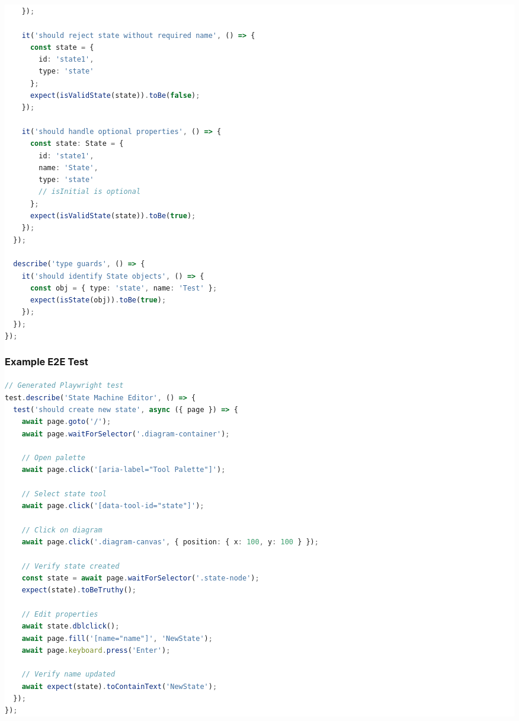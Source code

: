 ```typescript
    });

    it('should reject state without required name', () => {
      const state = {
        id: 'state1',
        type: 'state'
      };
      expect(isValidState(state)).toBe(false);
    });

    it('should handle optional properties', () => {
      const state: State = {
        id: 'state1',
        name: 'State',
        type: 'state'
        // isInitial is optional
      };
      expect(isValidState(state)).toBe(true);
    });
  });

  describe('type guards', () => {
    it('should identify State objects', () => {
      const obj = { type: 'state', name: 'Test' };
      expect(isState(obj)).toBe(true);
    });
  });
});
```

### Example E2E Test
```typescript
// Generated Playwright test
test.describe('State Machine Editor', () => {
  test('should create new state', async ({ page }) => {
    await page.goto('/');
    await page.waitForSelector('.diagram-container');
    
    // Open palette
    await page.click('[aria-label="Tool Palette"]');
    
    // Select state tool
    await page.click('[data-tool-id="state"]');
    
    // Click on diagram
    await page.click('.diagram-canvas', { position: { x: 100, y: 100 } });
    
    // Verify state created
    const state = await page.waitForSelector('.state-node');
    expect(state).toBeTruthy();
    
    // Edit properties
    await state.dblclick();
    await page.fill('[name="name"]', 'NewState');
    await page.keyboard.press('Enter');
    
    // Verify name updated
    await expect(state).toContainText('NewState');
  });
});
```
